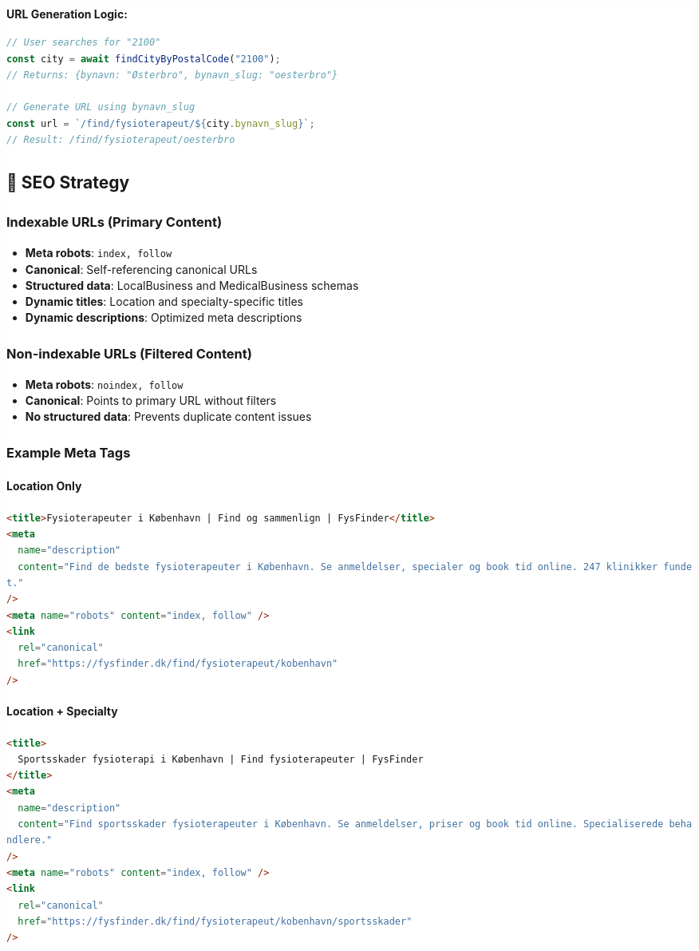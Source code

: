 **URL Generation Logic:**

```typescript
// User searches for "2100"
const city = await findCityByPostalCode("2100");
// Returns: {bynavn: "Østerbro", bynavn_slug: "oesterbro"}

// Generate URL using bynavn_slug
const url = `/find/fysioterapeut/${city.bynavn_slug}`;
// Result: /find/fysioterapeut/oesterbro
```

## 🎯 SEO Strategy

### Indexable URLs (Primary Content)

- **Meta robots**: `index, follow`
- **Canonical**: Self-referencing canonical URLs
- **Structured data**: LocalBusiness and MedicalBusiness schemas
- **Dynamic titles**: Location and specialty-specific titles
- **Dynamic descriptions**: Optimized meta descriptions

### Non-indexable URLs (Filtered Content)

- **Meta robots**: `noindex, follow`
- **Canonical**: Points to primary URL without filters
- **No structured data**: Prevents duplicate content issues

### Example Meta Tags

#### Location Only

```html
<title>Fysioterapeuter i København | Find og sammenlign | FysFinder</title>
<meta
  name="description"
  content="Find de bedste fysioterapeuter i København. Se anmeldelser, specialer og book tid online. 247 klinikker fundet."
/>
<meta name="robots" content="index, follow" />
<link
  rel="canonical"
  href="https://fysfinder.dk/find/fysioterapeut/kobenhavn"
/>
```

#### Location + Specialty

```html
<title>
  Sportsskader fysioterapi i København | Find fysioterapeuter | FysFinder
</title>
<meta
  name="description"
  content="Find sportsskader fysioterapeuter i København. Se anmeldelser, priser og book tid online. Specialiserede behandlere."
/>
<meta name="robots" content="index, follow" />
<link
  rel="canonical"
  href="https://fysfinder.dk/find/fysioterapeut/kobenhavn/sportsskader"
/>
```
